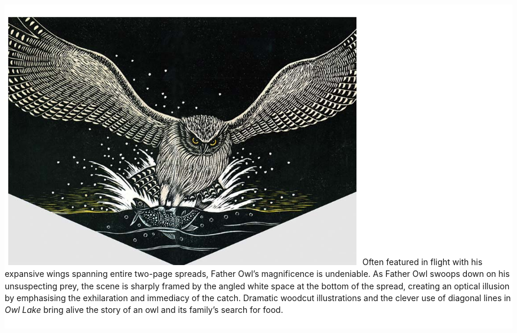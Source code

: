 <div style="background-color: white;">
<br/>
<img style="width:70%" src="/images/vol-10-issue-1/folktales/father_owl.jpg">
Often featured in flight with his expansive wings spanning entire two-page spreads, Father Owl’s magnificence is undeniable. As Father Owl swoops down on his unsuspecting prey, the scene is sharply framed by the angled white space at the bottom of the spread, creating an optical illusion by emphasising the exhilaration and immediacy of the catch. Dramatic woodcut illustrations and the clever use of diagonal lines in <i>Owl Lake</i> bring alive the story of an owl and its family’s search for food.</div>

<div style="background-color: white;">
<br/>